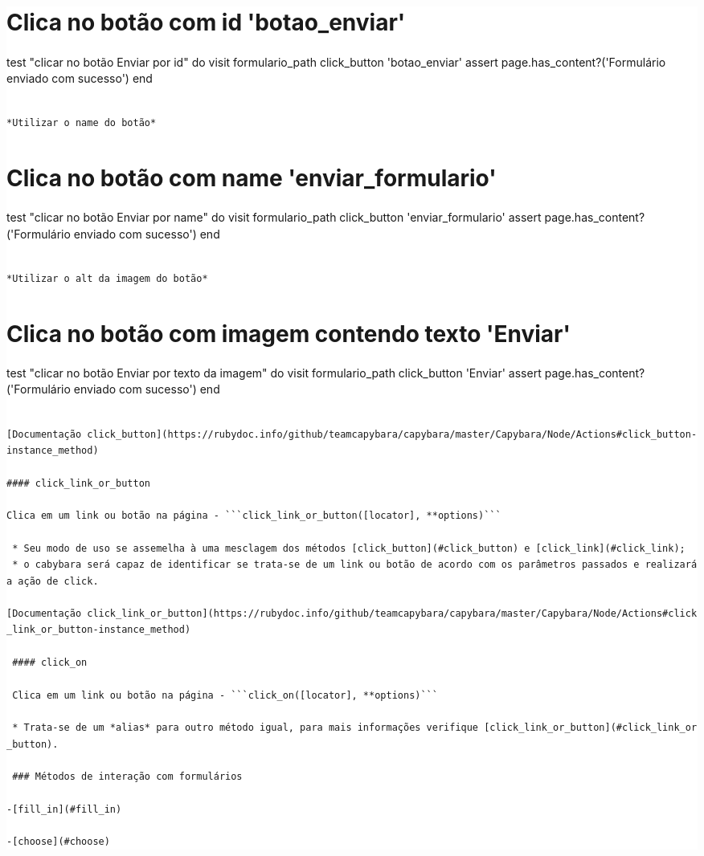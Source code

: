 ```

```
# Clica no botão com id 'botao_enviar'
test "clicar no botão Enviar por id" do
  visit formulario_path
  click_button 'botao_enviar'
  assert page.has_content?('Formulário enviado com sucesso')
end
```

*Utilizar o name do botão*

```
# Clica no botão com name 'enviar_formulario'
test "clicar no botão Enviar por name" do
  visit formulario_path
  click_button 'enviar_formulario'
  assert page.has_content?('Formulário enviado com sucesso')
end
```

*Utilizar o alt da imagem do botão*

```
# Clica no botão com imagem contendo texto 'Enviar'
test "clicar no botão Enviar por texto da imagem" do
  visit formulario_path
  click_button 'Enviar'
  assert page.has_content?('Formulário enviado com sucesso')
end
```

[Documentação click_button](https://rubydoc.info/github/teamcapybara/capybara/master/Capybara/Node/Actions#click_button-instance_method)

#### click_link_or_button 

Clica em um link ou botão na página - ```click_link_or_button([locator], **options)```
  
 * Seu modo de uso se assemelha à uma mesclagem dos métodos [click_button](#click_button) e [click_link](#click_link);
 * o cabybara será capaz de identificar se trata-se de um link ou botão de acordo com os parâmetros passados e realizará a ação de click.
 
[Documentação click_link_or_button](https://rubydoc.info/github/teamcapybara/capybara/master/Capybara/Node/Actions#click_link_or_button-instance_method)
 
 #### click_on 
 
 Clica em um link ou botão na página - ```click_on([locator], **options)```
 
 * Trata-se de um *alias* para outro método igual, para mais informações verifique [click_link_or_button](#click_link_or_button).
 
 ### Métodos de interação com formulários
 
-[fill_in](#fill_in)

-[choose](#choose)
```